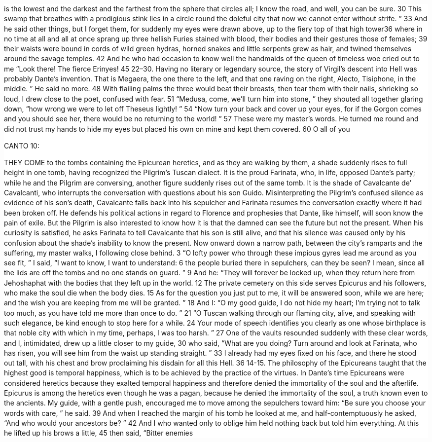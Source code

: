 is the lowest and the darkest and the farthest from the sphere that circles all; I know the road, and well, you can be sure. 30 This swamp that breathes with a prodigious stink lies in a circle round the doleful city that now we cannot enter without strife. ” 33
And he said other things, but I forget them, for suddenly my eyes were drawn above, up to the fiery top of that high tower36 where in no time at all and all at once sprang up three hellish Furies stained with blood, their bodies and their gestures those of females; 39 their waists
were bound in cords of wild green hydras, horned snakes and little serpents grew as hair, and twined themselves around the savage temples. 42 And he who had occasion to know well the handmaids of the queen of timeless woe cried out to me “Look there! The fierce Erinyes!
45 22–30. Having no literary or legendary source, the story of Virgil’s descent into Hell was probably Dante’s invention. That is Megaera, the one there to the left, and that one raving on the right, Alecto, Tisiphone, in the middle. ” He said no more. 48 With flailing palms the three would beat their breasts, then tear them with their nails,
shrieking so loud, I drew close to the poet, confused with fear. 51 “Medusa, come, we’ll turn him into stone, ” they shouted all together glaring down, “how wrong we were to let off Theseus lightly! ” 54 “Now turn your back and cover up your eyes, for if the
Gorgon comes and you should see her, there would be no returning to the world! ” 57 These were my master’s words. He turned me round and did not trust my hands to hide my eyes but placed his own on mine and kept them covered. 60 O all of you

CANTO 10:

THEY COME to the tombs containing the Epicurean heretics, and as they are walking by them, a shade suddenly rises to full height in one tomb, having recognized the Pilgrim’s Tuscan dialect. It is the proud Farinata, who, in life, opposed Dante’s party; while he and the Pilgrim are conversing, another
figure suddenly rises out of the same tomb. It is the shade of Cavalcante de’ Cavalcanti, who interrupts the conversation with questions about his son Guido. Misinterpreting the Pilgrim’s confused silence as evidence of his son’s death, Cavalcante falls back into his sepulcher and Farinata resumes the conversation exactly where it had been broken off. He defends his political actions in regard to Florence and prophesies that Dante, like himself, will soon know the pain of exile. But the Pilgrim is also interested to know how it is that the damned can see the future but not the present. When his curiosity is satisfied, he asks Farinata to tell Cavalcante that his son is still alive, and that his silence was caused only by his confusion about the shade’s inability to know the present. Now onward down a narrow path, between the city’s ramparts and the suffering, my
master walks, I following close behind. 3 “O lofty power who through these impious gyres lead me around as you see fit, ” I said, “I want to know, I want to understand: 6 the people buried there in sepulchers, can they be seen? I mean, since all the lids are off the tombs and
no one stands on guard. ” 9 And he: “They will forever be locked up, when they return here from Jehoshaphat with the bodies that they left up in the world. 12 The private cemetery on this side serves Epicurus and his followers, who make the
soul die when the body dies. 15 As for the question you just put to me, it will be answered soon, while we are here; and the wish you are keeping from me will be granted. ” 18 And I: “O my good guide, I do not hide my heart; I’m trying not to talk too much, as
you have told me more than once to do. ” 21 “O Tuscan walking through our flaming city, alive, and speaking with such elegance, be kind enough to stop here for a while. 24 Your mode of speech identifies you clearly as one whose birthplace is that noble city
with which in my time, perhaps, I was too harsh. ” 27 One of the vaults resounded suddenly with these clear words, and I, intimidated, drew up a little closer to my guide, 30 who said, “What are you doing? Turn around and look at
Farinata, who has risen, you will see him from the waist up standing straight. ” 33 I already had my eyes fixed on his face, and there he stood out tall, with his chest and brow proclaiming his disdain for all this Hell. 36 14-15. The philosophy of the Epicureans taught that the highest good is temporal happiness, which is to be achieved by the practice of the virtues. In Dante’s
time Epicureans were considered heretics because they exalted temporal happiness and therefore denied the immortality of the soul and the afterlife. Epicurus is among the heretics even though he was a pagan, because he denied the immortality of the soul, a truth known even to the ancients. My guide, with a gentle push, encouraged me to move among the sepulchers toward him: “Be sure you choose your words with care, ” he said. 39 And when I reached the margin of
his tomb he looked at me, and half-contemptuously he asked, “And who would your ancestors be? ” 42 And I who wanted only to oblige him held nothing back but told him everything. At this he lifted up his brows a little, 45 then said, “Bitter enemies